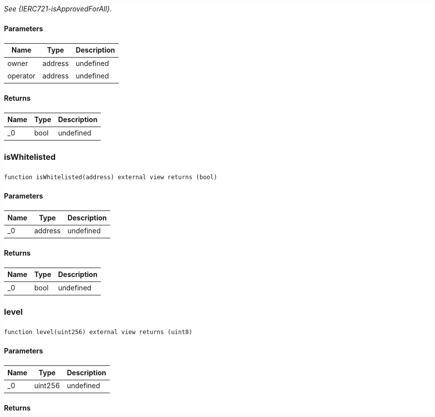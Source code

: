 

*See {IERC721-isApprovedForAll}.*

#### Parameters

| Name | Type | Description |
|---|---|---|
| owner | address | undefined |
| operator | address | undefined |

#### Returns

| Name | Type | Description |
|---|---|---|
| _0 | bool | undefined |

### isWhitelisted

```solidity
function isWhitelisted(address) external view returns (bool)
```





#### Parameters

| Name | Type | Description |
|---|---|---|
| _0 | address | undefined |

#### Returns

| Name | Type | Description |
|---|---|---|
| _0 | bool | undefined |

### level

```solidity
function level(uint256) external view returns (uint8)
```





#### Parameters

| Name | Type | Description |
|---|---|---|
| _0 | uint256 | undefined |

#### Returns
